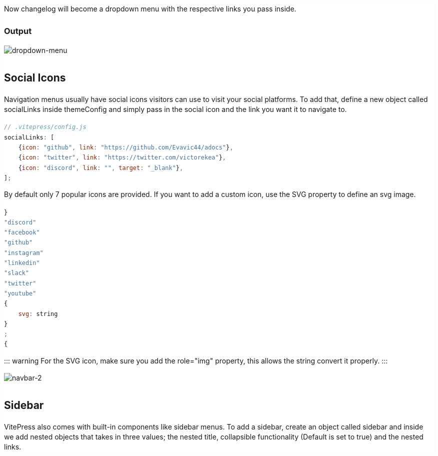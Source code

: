 Now changelog will become a dropdown menu with the respective links you pass inside.

### Output

![dropdown-menu](http://localhost:5173/about)

## Social Icons

Navigation menus usually have social icons visitors can use to visit your social platforms. To add that, define a new
object called socialLinks inside themeConfig and simply pass in the social icon and the link you want it to navigate to.

```js
// .vitepress/config.js
socialLinks: [
    {icon: "github", link: "https://github.com/Evavic44/adocs"},
    {icon: "twitter", link: "https://twitter.com/victorekea"},
    {icon: "discord", link: "", target: "_blank"},
];
```

By default only 7 popular icons are provided. If you want to add a custom icon, use the SVG property to define an svg
image.

```js
}
"discord"
"facebook"
"github"
"instagram"
"linkedin"
"slack"
"twitter"
"youtube"
{
    svg: string
}
;
{
```

::: warning
For the SVG icon, make sure you add the role="img" property, this allows the string convert it properly.
:::

![navbar-2](https://user-images.githubusercontent.com/62628408/201539773-a50280b7-91d4-4d4a-9ba7-a5c227fb9742.png)

## Sidebar

VitePress also comes with built-in components like sidebar menus. To add a sidebar, create an object called sidebar and
inside we add nested objects that takes in three values; the nested title, collapsible functionality (Default is set to
true) and the nested links.

